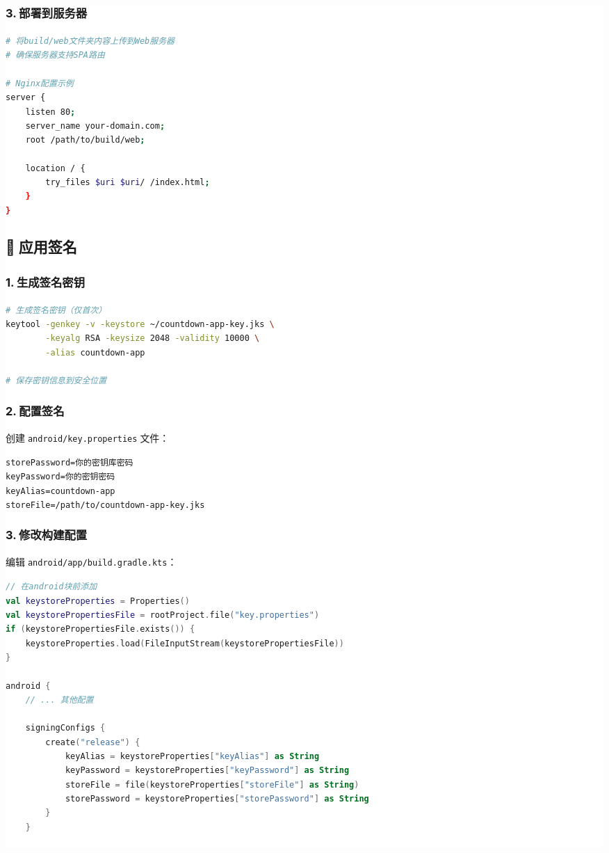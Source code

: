 ### 3. 部署到服务器

```bash
# 将build/web文件夹内容上传到Web服务器
# 确保服务器支持SPA路由

# Nginx配置示例
server {
    listen 80;
    server_name your-domain.com;
    root /path/to/build/web;
    
    location / {
        try_files $uri $uri/ /index.html;
    }
}
```

## 🔐 应用签名

### 1. 生成签名密钥

```bash
# 生成签名密钥（仅首次）
keytool -genkey -v -keystore ~/countdown-app-key.jks \
        -keyalg RSA -keysize 2048 -validity 10000 \
        -alias countdown-app

# 保存密钥信息到安全位置
```

### 2. 配置签名

创建 `android/key.properties` 文件：

```properties
storePassword=你的密钥库密码
keyPassword=你的密钥密码
keyAlias=countdown-app
storeFile=/path/to/countdown-app-key.jks
```

### 3. 修改构建配置

编辑 `android/app/build.gradle.kts`：

```kotlin
// 在android块前添加
val keystoreProperties = Properties()
val keystorePropertiesFile = rootProject.file("key.properties")
if (keystorePropertiesFile.exists()) {
    keystoreProperties.load(FileInputStream(keystorePropertiesFile))
}

android {
    // ... 其他配置

    signingConfigs {
        create("release") {
            keyAlias = keystoreProperties["keyAlias"] as String
            keyPassword = keystoreProperties["keyPassword"] as String
            storeFile = file(keystoreProperties["storeFile"] as String)
            storePassword = keystoreProperties["storePassword"] as String
        }
    }
    
```